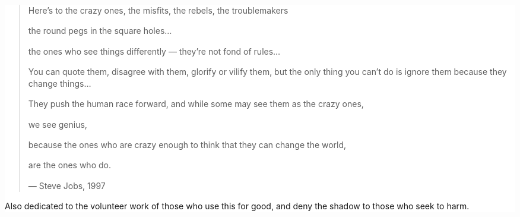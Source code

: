 > Here’s to the crazy ones, the misfits, the rebels, the troublemakers
>
> the round pegs in the square holes…
>
> the ones who see things differently — they’re not fond of rules…
>
> You can quote them, disagree with them, glorify or vilify them, but the only thing you can’t do is ignore them because
> they change things…
>
> They push the human race forward, and while some may see them as the crazy ones,
>
> we see genius,
>
> because the ones who are crazy enough to think that they can change the world,
>
> are the ones who do.
>
> — Steve Jobs, 1997

Also dedicated to the volunteer work of those who use this for good, and deny the shadow to those who seek to harm.
